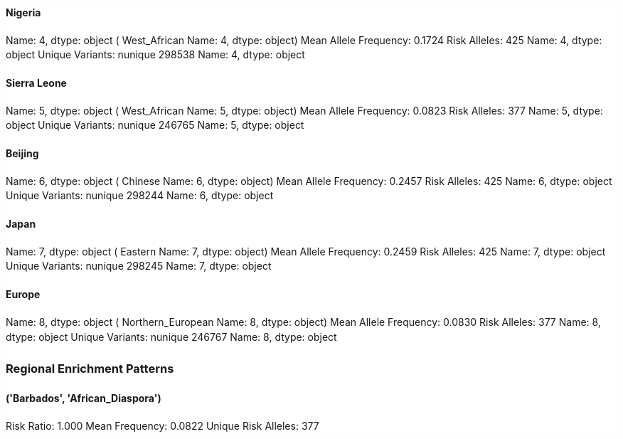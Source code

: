 ####     Nigeria
Name: 4, dtype: object (    West_African
Name: 4, dtype: object)
Mean Allele Frequency: 0.1724
Risk Alleles: <lambda>    425
Name: 4, dtype: object
Unique Variants: nunique    298538
Name: 4, dtype: object

####     Sierra Leone
Name: 5, dtype: object (    West_African
Name: 5, dtype: object)
Mean Allele Frequency: 0.0823
Risk Alleles: <lambda>    377
Name: 5, dtype: object
Unique Variants: nunique    246765
Name: 5, dtype: object

####     Beijing
Name: 6, dtype: object (    Chinese
Name: 6, dtype: object)
Mean Allele Frequency: 0.2457
Risk Alleles: <lambda>    425
Name: 6, dtype: object
Unique Variants: nunique    298244
Name: 6, dtype: object

####     Japan
Name: 7, dtype: object (    Eastern
Name: 7, dtype: object)
Mean Allele Frequency: 0.2459
Risk Alleles: <lambda>    425
Name: 7, dtype: object
Unique Variants: nunique    298245
Name: 7, dtype: object

####     Europe
Name: 8, dtype: object (    Northern_European
Name: 8, dtype: object)
Mean Allele Frequency: 0.0830
Risk Alleles: <lambda>    377
Name: 8, dtype: object
Unique Variants: nunique    246767
Name: 8, dtype: object

### Regional Enrichment Patterns

#### ('Barbados', 'African_Diaspora')
Risk Ratio: 1.000
Mean Frequency: 0.0822
Unique Risk Alleles: 377
